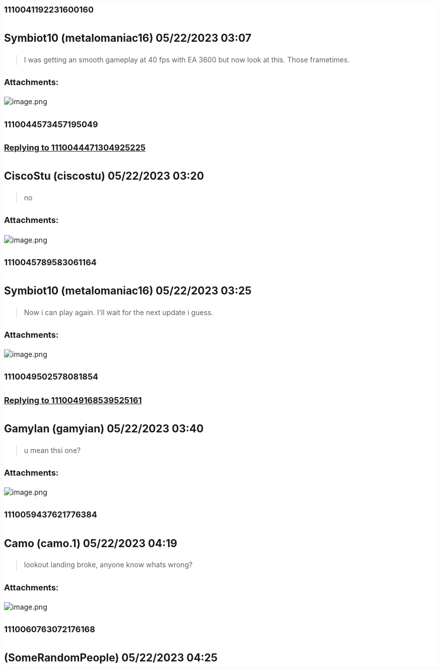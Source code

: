 ### 1110041192231600160
## Symbiot10 (metalomaniac16) 05/22/2023 03:07 

> I was getting an smooth gameplay at 40 fps with EA 3600 but now look at this. Those frametimes.
### Attachments: 
![image.png](https://yuzudiscordbackup.s3.us-west-2.amazonaws.com/files-game-mods/1110041192231600160_image.png)

### 1110044573457195049
### [Replying to 1110044471304925225](#1110044471304925225)
## CiscoStu (ciscostu) 05/22/2023 03:20 

> no
### Attachments: 
![image.png](https://yuzudiscordbackup.s3.us-west-2.amazonaws.com/files-game-mods/1110044573457195049_image.png)

### 1110045789583061164
## Symbiot10 (metalomaniac16) 05/22/2023 03:25 

> Now i can play again. I'll wait for the next update i guess.
### Attachments: 
![image.png](https://yuzudiscordbackup.s3.us-west-2.amazonaws.com/files-game-mods/1110045789583061164_image.png)

### 1110049502578081854
### [Replying to 1110049168539525161](#1110049168539525161)
## GamyIan (gamyian) 05/22/2023 03:40 

> u mean thsi one?
### Attachments: 
![image.png](https://yuzudiscordbackup.s3.us-west-2.amazonaws.com/files-game-mods/1110049502578081854_image.png)

### 1110059437621776384
## Camo (camo.1) 05/22/2023 04:19 

> lookout landing broke, anyone know whats wrong?
### Attachments: 
![image.png](https://yuzudiscordbackup.s3.us-west-2.amazonaws.com/files-game-mods/1110059437621776384_image.png)

### 1110060763072176168
##  (SomeRandomPeople) 05/22/2023 04:25 
